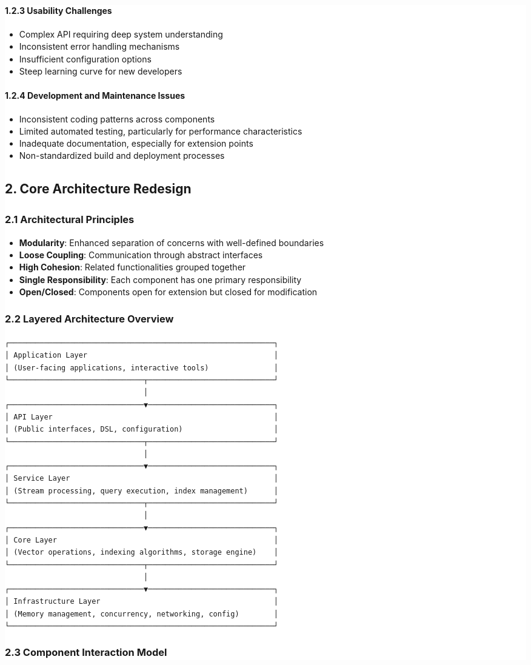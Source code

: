 #### 1.2.3 Usability Challenges
- Complex API requiring deep system understanding
- Inconsistent error handling mechanisms
- Insufficient configuration options
- Steep learning curve for new developers

#### 1.2.4 Development and Maintenance Issues
- Inconsistent coding patterns across components
- Limited automated testing, particularly for performance characteristics
- Inadequate documentation, especially for extension points
- Non-standardized build and deployment processes

## 2. Core Architecture Redesign

### 2.1 Architectural Principles
- **Modularity**: Enhanced separation of concerns with well-defined boundaries
- **Loose Coupling**: Communication through abstract interfaces
- **High Cohesion**: Related functionalities grouped together
- **Single Responsibility**: Each component has one primary responsibility
- **Open/Closed**: Components open for extension but closed for modification

### 2.2 Layered Architecture Overview

```
┌─────────────────────────────────────────────────────────────┐
│ Application Layer                                           │
│ (User-facing applications, interactive tools)               │
└───────────────────────────────┬─────────────────────────────┘
                                │
┌───────────────────────────────▼─────────────────────────────┐
│ API Layer                                                   │
│ (Public interfaces, DSL, configuration)                     │
└───────────────────────────────┬─────────────────────────────┘
                                │
┌───────────────────────────────▼─────────────────────────────┐
│ Service Layer                                               │
│ (Stream processing, query execution, index management)      │
└───────────────────────────────┬─────────────────────────────┘
                                │
┌───────────────────────────────▼─────────────────────────────┐
│ Core Layer                                                  │
│ (Vector operations, indexing algorithms, storage engine)    │
└───────────────────────────────┬─────────────────────────────┘
                                │
┌───────────────────────────────▼─────────────────────────────┐
│ Infrastructure Layer                                        │
│ (Memory management, concurrency, networking, config)        │
└─────────────────────────────────────────────────────────────┘
```

### 2.3 Component Interaction Model
